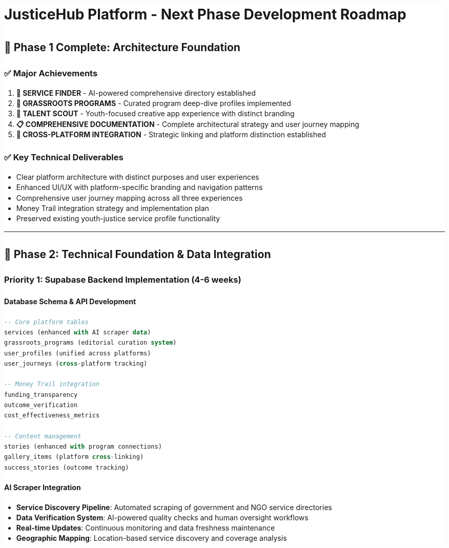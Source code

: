 # JusticeHub Platform - Next Phase Development Roadmap

## 🎉 **Phase 1 Complete: Architecture Foundation**

### ✅ **Major Achievements**
1. **🤖 SERVICE FINDER** - AI-powered comprehensive directory established
2. **🌱 GRASSROOTS PROGRAMS** - Curated program deep-dive profiles implemented
3. **🎯 TALENT SCOUT** - Youth-focused creative app experience with distinct branding
4. **📋 COMPREHENSIVE DOCUMENTATION** - Complete architectural strategy and user journey mapping
5. **🔗 CROSS-PLATFORM INTEGRATION** - Strategic linking and platform distinction established

### ✅ **Key Technical Deliverables**
- Clear platform architecture with distinct purposes and user experiences
- Enhanced UI/UX with platform-specific branding and navigation patterns
- Comprehensive user journey mapping across all three experiences
- Money Trail integration strategy and implementation plan
- Preserved existing youth-justice service profile functionality

---

## 🚀 **Phase 2: Technical Foundation & Data Integration**

### **Priority 1: Supabase Backend Implementation** (4-6 weeks)

#### **Database Schema & API Development**
```sql
-- Core platform tables
services (enhanced with AI scraper data)
grassroots_programs (editorial curation system)
user_profiles (unified across platforms)
user_journeys (cross-platform tracking)

-- Money Trail integration
funding_transparency
outcome_verification
cost_effectiveness_metrics

-- Content management
stories (enhanced with program connections)
gallery_items (platform cross-linking)
success_stories (outcome tracking)
```

#### **AI Scraper Integration**
- **Service Discovery Pipeline**: Automated scraping of government and NGO service directories
- **Data Verification System**: AI-powered quality checks and human oversight workflows
- **Real-time Updates**: Continuous monitoring and data freshness maintenance
- **Geographic Mapping**: Location-based service discovery and coverage analysis

